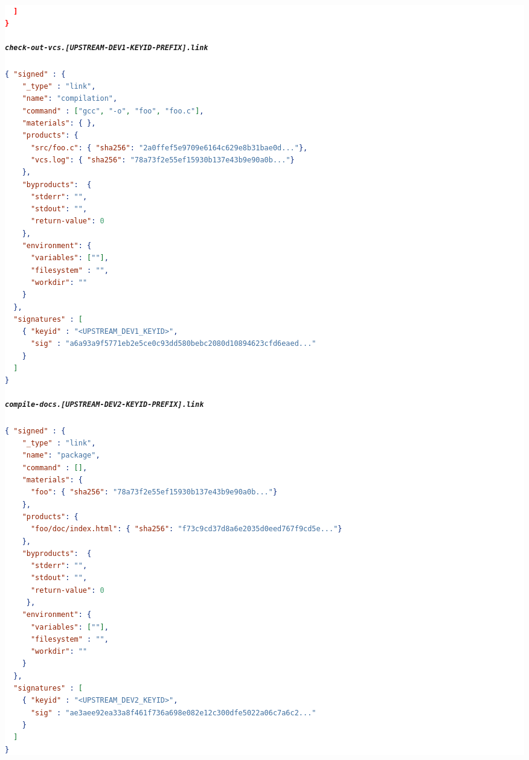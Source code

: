 ```json
  ]
}
```

##### `check-out-vcs.[UPSTREAM-DEV1-KEYID-PREFIX].link`

```json
{ "signed" : {
    "_type" : "link",
    "name": "compilation",
    "command" : ["gcc", "-o", "foo", "foo.c"],
    "materials": { },
    "products": {
      "src/foo.c": { "sha256": "2a0ffef5e9709e6164c629e8b31bae0d..."},
      "vcs.log": { "sha256": "78a73f2e55ef15930b137e43b9e90a0b..."}
    },
    "byproducts":  {
      "stderr": "",
      "stdout": "",
      "return-value": 0
    },
    "environment": {
      "variables": [""],
      "filesystem" : "",
      "workdir": ""
    }
  },
  "signatures" : [
    { "keyid" : "<UPSTREAM_DEV1_KEYID>",
      "sig" : "a6a93a9f5771eb2e5ce0c93dd580bebc2080d10894623cfd6eaed..."
    }
  ]
}
```

##### `compile-docs.[UPSTREAM-DEV2-KEYID-PREFIX].link`

```json
{ "signed" : {
    "_type" : "link",
    "name": "package",
    "command" : [],
    "materials": {
      "foo": { "sha256": "78a73f2e55ef15930b137e43b9e90a0b..."}
    },
    "products": {
      "foo/doc/index.html": { "sha256": "f73c9cd37d8a6e2035d0eed767f9cd5e..."}
    },
    "byproducts":  {
      "stderr": "",
      "stdout": "",
      "return-value": 0
     },
    "environment": {
      "variables": [""],
      "filesystem" : "",
      "workdir": ""
    }
  },
  "signatures" : [
    { "keyid" : "<UPSTREAM_DEV2_KEYID>",
      "sig" : "ae3aee92ea33a8f461f736a698e082e12c300dfe5022a06c7a6c2..."
    }
  ]
}
```